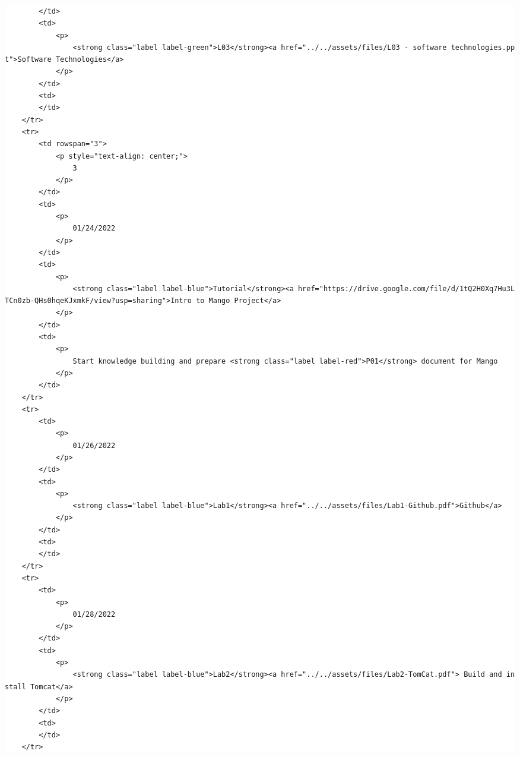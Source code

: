             </td>
            <td>
                <p>
                    <strong class="label label-green">L03</strong><a href="../../assets/files/L03 - software technologies.ppt">Software Technologies</a>
                </p>
            </td>
            <td>
            </td>
        </tr>
        <tr>
            <td rowspan="3">
                <p style="text-align: center;">
                    3
                </p>
            </td>
            <td>
                <p>
                    01/24/2022
                </p>
            </td>
            <td>
                <p>
                    <strong class="label label-blue">Tutorial</strong><a href="https://drive.google.com/file/d/1tQ2H0Xq7Hu3LTCn0zb-QHs0hqeKJxmkF/view?usp=sharing">Intro to Mango Project</a>
                </p>
            </td>
            <td>
                <p>
                    Start knowledge building and prepare <strong class="label label-red">P01</strong> document for Mango
                </p>
            </td>
        </tr>
        <tr>
            <td>
                <p>
                    01/26/2022
                </p>
            </td>
            <td>
                <p>
                    <strong class="label label-blue">Lab1</strong><a href="../../assets/files/Lab1-Github.pdf">Github</a>
                </p>
            </td>
            <td>
            </td>
        </tr>
        <tr>
            <td>
                <p>
                    01/28/2022
                </p>
            </td>
            <td>
                <p>
                    <strong class="label label-blue">Lab2</strong><a href="../../assets/files/Lab2-TomCat.pdf"> Build and install Tomcat</a>
                </p>
            </td>
            <td>
            </td>
        </tr>